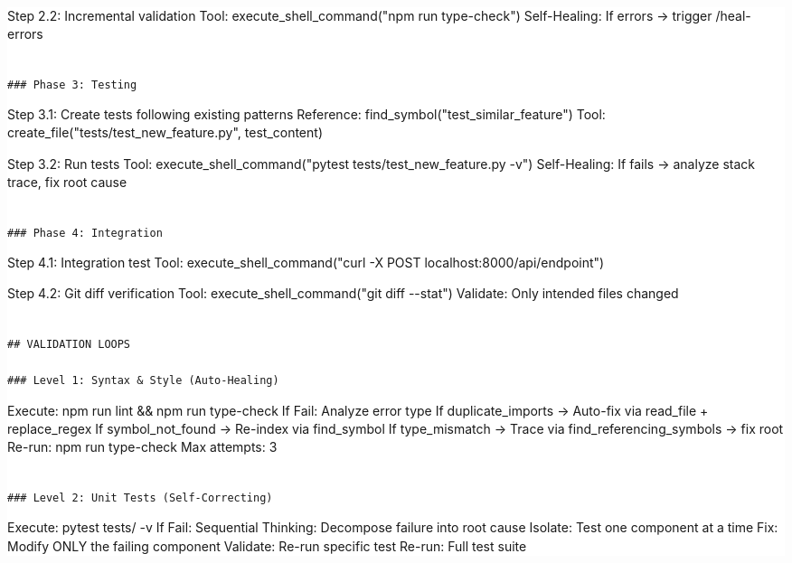 Step 2.2: Incremental validation
  Tool: execute_shell_command("npm run type-check")
  Self-Healing: If errors → trigger /heal-errors

```

### Phase 3: Testing
```

Step 3.1: Create tests following existing patterns
  Reference: find_symbol("test_similar_feature")
  Tool: create_file("tests/test_new_feature.py", test_content)
  
Step 3.2: Run tests
  Tool: execute_shell_command("pytest tests/test_new_feature.py -v")
  Self-Healing: If fails → analyze stack trace, fix root cause

```

### Phase 4: Integration
```

Step 4.1: Integration test
  Tool: execute_shell_command("curl -X POST localhost:8000/api/endpoint")
  
Step 4.2: Git diff verification
  Tool: execute_shell_command("git diff --stat")
  Validate: Only intended files changed

```

## VALIDATION LOOPS

### Level 1: Syntax & Style (Auto-Healing)
```

Execute: npm run lint && npm run type-check
If Fail:
  Analyze error type
  If duplicate_imports → Auto-fix via read_file + replace_regex
  If symbol_not_found → Re-index via find_symbol
  If type_mismatch → Trace via find_referencing_symbols → fix root
Re-run: npm run type-check
Max attempts: 3

```

### Level 2: Unit Tests (Self-Correcting)
```

Execute: pytest tests/ -v
If Fail:
  Sequential Thinking: Decompose failure into root cause
  Isolate: Test one component at a time
  Fix: Modify ONLY the failing component
  Validate: Re-run specific test
Re-run: Full test suite
